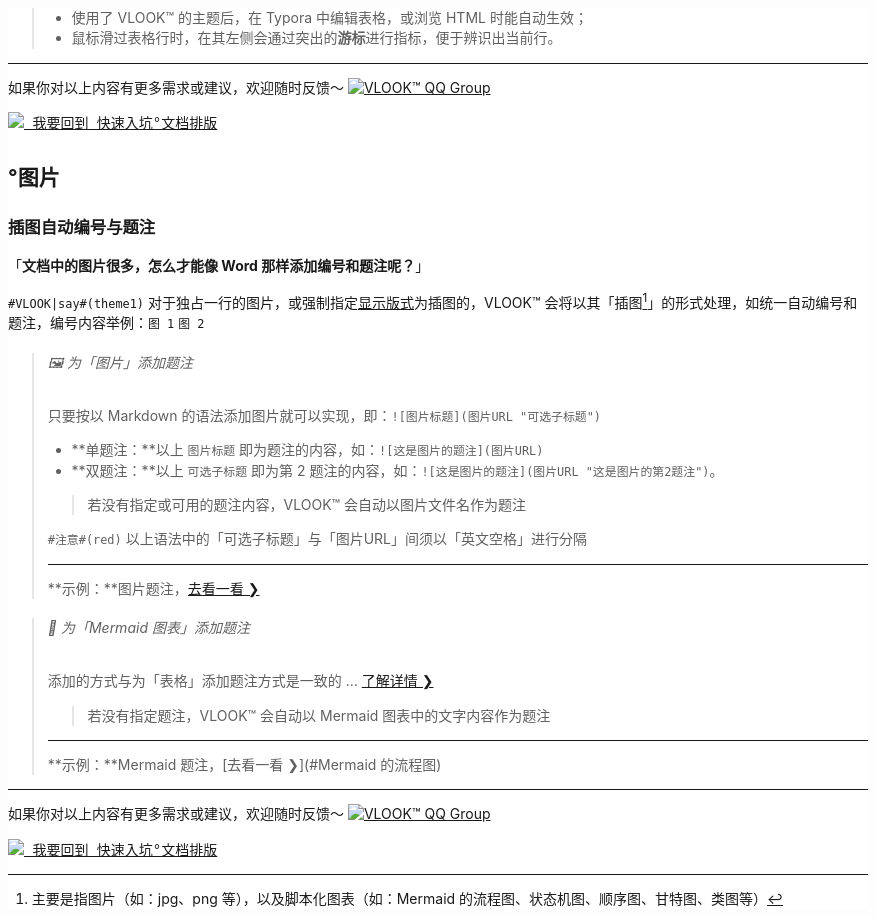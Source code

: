 > - 使用了 VLOOK™ 的主题后，在 Typora 中编辑表格，或浏览 HTML 时能自动生效；
> - 鼠标滑过表格行时，在其左侧会通过突出的**游标**进行指标，便于辨识出当前行。

---

如果你对以上内容有更多需求或建议，欢迎随时反馈～ [![VLOOK™ QQ Group](https://cdn.jsdelivr.net/gh/MadMaxChow/VLOOKres/pic/feedback-light.svg?mode=logo&darksrc=invert)](https://qm.qq.com/cgi-bin/qm/qr?k=oB8wpFG_4SEMf1CL9qVy-jMw0CMfSwff&jump_from=webapi&lnkcss=none)

[<kbd>![](https://cdn.jsdelivr.net/gh/MadMaxChow/VLOOKres/pic/icon-back.svg?mode=icon2x&fill=text) 我要回到 快速入坑°文档排版</kbd>](#快速入坑°文档排版)

## °图片

### 插图自动编号与题注

「**文档中的图片很多，怎么才能像 Word 那样添加编号和题注呢？**」

`#VLOOK|say#(theme1)` 对于独占一行的图片，或强制指定[显示版式](#图片显示版式)为插图的，VLOOK™ 会将以其「插图[^插图]」的形式处理，如统一自动编号和题注，编号内容举例：`图 1` `图 2`

[^插图]: 主要是指图片（如：jpg、png 等），以及脚本化图表（如：Mermaid 的流程图、状态机图、顺序图、甘特图、类图等）

> ###### 🖼 为「图片」添加题注
>
> 只要按以 Markdown 的语法添加图片就可以实现，即：`![图片标题](图片URL "可选子标题")`
>
> - **单题注：**以上 `图片标题` 即为题注的内容，如：`![这是图片的题注](图片URL)`
> - **双题注：**以上 `可选子标题` 即为第 2 题注的内容，如：`![这是图片的题注](图片URL "这是图片的第2题注")`。
>
> > 若没有指定或可用的题注内容，VLOOK™ 会自动以图片文件名作为题注
>
> `#注意#(red)` 以上语法中的「可选子标题」与「图片URL」间须以「英文空格」进行分隔
>
> ---
>
> **示例：**图片题注，[去看一看 ❯](#示例－长图片、双题注)

> ###### 🔀 为「Mermaid 图表」添加题注
>
> 添加的方式与为「表格」添加题注方式是一致的 … [了解详情 ❯](#表格自动编号与题注)
>
> > 若没有指定题注，VLOOK™ 会自动以 Mermaid 图表中的文字内容作为题注
>
> ---
>
> **示例：**Mermaid 题注，[去看一看 ❯](#Mermaid 的流程图)

---

如果你对以上内容有更多需求或建议，欢迎随时反馈～ [![VLOOK™ QQ Group](https://cdn.jsdelivr.net/gh/MadMaxChow/VLOOKres/pic/feedback-light.svg?mode=logo&darksrc=invert)](https://qm.qq.com/cgi-bin/qm/qr?k=oB8wpFG_4SEMf1CL9qVy-jMw0CMfSwff&jump_from=webapi&lnkcss=none)

[<kbd>![](https://cdn.jsdelivr.net/gh/MadMaxChow/VLOOKres/pic/icon-back.svg?mode=icon2x&fill=text) 我要回到 快速入坑°文档排版</kbd>](#快速入坑°文档排版)
